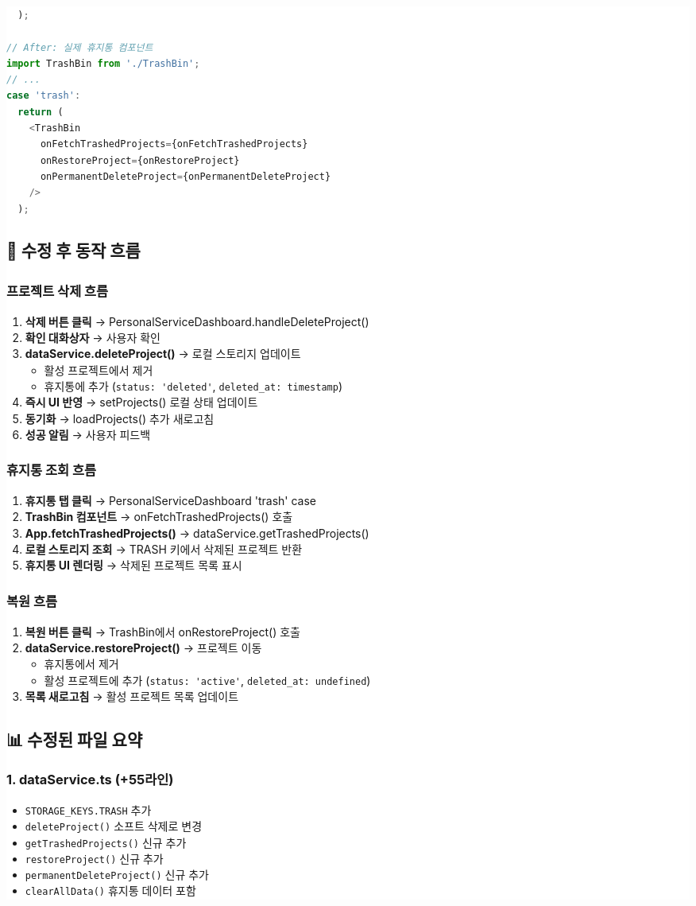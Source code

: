 ```typescript
  );

// After: 실제 휴지통 컴포넌트
import TrashBin from './TrashBin';
// ...  
case 'trash':
  return (
    <TrashBin
      onFetchTrashedProjects={onFetchTrashedProjects}
      onRestoreProject={onRestoreProject}
      onPermanentDeleteProject={onPermanentDeleteProject}
    />
  );
```

## 🧪 수정 후 동작 흐름

### 프로젝트 삭제 흐름
1. **삭제 버튼 클릭** → PersonalServiceDashboard.handleDeleteProject()
2. **확인 대화상자** → 사용자 확인
3. **dataService.deleteProject()** → 로컬 스토리지 업데이트
   - 활성 프로젝트에서 제거
   - 휴지통에 추가 (`status: 'deleted'`, `deleted_at: timestamp`)
4. **즉시 UI 반영** → setProjects() 로컬 상태 업데이트  
5. **동기화** → loadProjects() 추가 새로고침
6. **성공 알림** → 사용자 피드백

### 휴지통 조회 흐름
1. **휴지통 탭 클릭** → PersonalServiceDashboard 'trash' case
2. **TrashBin 컴포넌트** → onFetchTrashedProjects() 호출
3. **App.fetchTrashedProjects()** → dataService.getTrashedProjects()
4. **로컬 스토리지 조회** → TRASH 키에서 삭제된 프로젝트 반환
5. **휴지통 UI 렌더링** → 삭제된 프로젝트 목록 표시

### 복원 흐름
1. **복원 버튼 클릭** → TrashBin에서 onRestoreProject() 호출
2. **dataService.restoreProject()** → 프로젝트 이동
   - 휴지통에서 제거
   - 활성 프로젝트에 추가 (`status: 'active'`, `deleted_at: undefined`)
3. **목록 새로고침** → 활성 프로젝트 목록 업데이트

## 📊 수정된 파일 요약

### 1. **dataService.ts** (+55라인)
- `STORAGE_KEYS.TRASH` 추가
- `deleteProject()` 소프트 삭제로 변경
- `getTrashedProjects()` 신규 추가
- `restoreProject()` 신규 추가  
- `permanentDeleteProject()` 신규 추가
- `clearAllData()` 휴지통 데이터 포함
